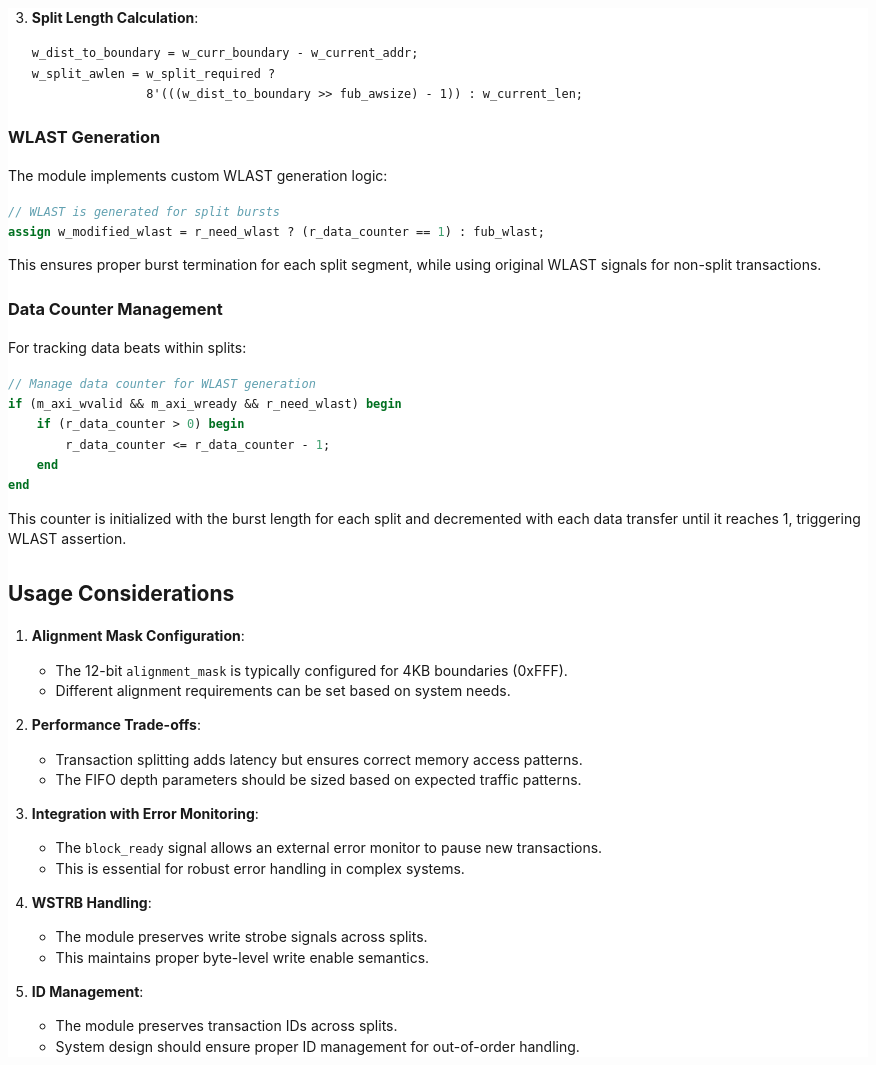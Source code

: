 3. **Split Length Calculation**:
   ```
   w_dist_to_boundary = w_curr_boundary - w_current_addr;
   w_split_awlen = w_split_required ? 
                   8'(((w_dist_to_boundary >> fub_awsize) - 1)) : w_current_len;
   ```

### WLAST Generation

The module implements custom WLAST generation logic:

```systemverilog
// WLAST is generated for split bursts
assign w_modified_wlast = r_need_wlast ? (r_data_counter == 1) : fub_wlast;
```

This ensures proper burst termination for each split segment, while using original WLAST signals for non-split transactions.

### Data Counter Management

For tracking data beats within splits:

```systemverilog
// Manage data counter for WLAST generation
if (m_axi_wvalid && m_axi_wready && r_need_wlast) begin
    if (r_data_counter > 0) begin
        r_data_counter <= r_data_counter - 1;
    end
end
```

This counter is initialized with the burst length for each split and decremented with each data transfer until it reaches 1, triggering WLAST assertion.

## Usage Considerations

1. **Alignment Mask Configuration**:
   - The 12-bit `alignment_mask` is typically configured for 4KB boundaries (0xFFF).
   - Different alignment requirements can be set based on system needs.

2. **Performance Trade-offs**:
   - Transaction splitting adds latency but ensures correct memory access patterns.
   - The FIFO depth parameters should be sized based on expected traffic patterns.

3. **Integration with Error Monitoring**:
   - The `block_ready` signal allows an external error monitor to pause new transactions.
   - This is essential for robust error handling in complex systems.

4. **WSTRB Handling**:
   - The module preserves write strobe signals across splits.
   - This maintains proper byte-level write enable semantics.

5. **ID Management**:
   - The module preserves transaction IDs across splits.
   - System design should ensure proper ID management for out-of-order handling.
